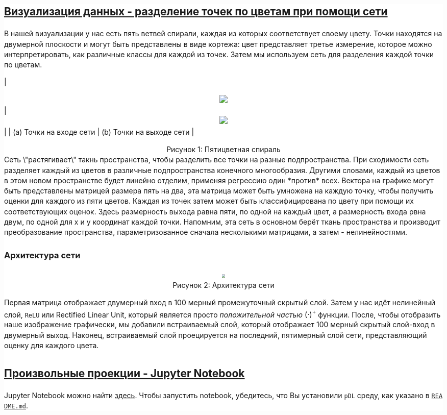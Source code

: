 

## [Визуализация данных - разделение точек по цветам при помощи сети](https://www.youtube.com/watch?v=5_qrxVq1kvc&t=798s)




В нашей визуализации у нас есть пять ветвей спирали, каждая из которых соответствует своему цвету. Точки находятся на двумерной плоскости и могут быть представлены в виде кортежа: цвет представляет третье измерение, которое можно интерпретировать, как различные классы для каждой из точек. Затем мы используем сеть для разделения каждой точки по цветам.

| <center><img src="{{site.baseurl}}/images/week01/01-3/Spiral1.png" width="200px"/></center> | <center><img src="{{site.baseurl}}/images/week01/01-3/Spiral2.png" width="200px"/></center> |
|             (a) Точки на входе сети             |            (b) Точки на выходе сети             |

<center> Рисунок 1: Пятицветная спираль </center>
Сеть \"растягивает\" такнь пространства, чтобы разделить все точки на разные подпространства. При сходимости сеть разделяет каждый из цветов в различные подпространства конечного многообразия. Другими словами, каждый из цветов в этом новом пространстве будет линейно отделим, применяя регрессию один *против* всех. Вектора на графике могут быть представлены матрицей размера пять на два, эта матрица может быть умножена на каждую точку, чтобы получить оценки для каждого из пяти цветов. Каждая из точек затем может быть классифицирована по цвету при помощи их соответствующих оценок. Здесь размерность выхода равна пяти, по одной на каждый цвет, а размерность входа рвна двум, по одной для x и y координат каждой точки. Напомним, эта сеть в основном берёт ткань пространства и производит преобразование пространства, параметризованное сначала несколькими матрицами, а затем - нелинейностями.



### Архитектура сети



<center>
<img src="{{site.baseurl}}/images/week01/01-3/Network.png" style="zoom: 40%; background-color:#DCDCDC;" /><br>
Рисунок 2: Архитектура сети
</center>

Первая матрица отображает двумерный вход в 100 мерный промежуточный скрытый слой. Затем у нас идёт нелинейный слой, `ReLU` или Rectified Linear Unit, который является просто *положительной частью* $(\cdot)^+$ функции. После, чтобы отобразить наше изображение графически, мы добавили встраиваемый слой, который отображает 100 мерный скрытый слой-вход в двумерный выход. Наконец, встраиваемый слой проецируется на последний, пятимерный слой сети, представляющий оценку для каждого цвета.



## [Произвольные проекции - Jupyter Notebook](https://www.youtube.com/watch?v=5_qrxVq1kvc&t=1693s)



Jupyter Notebook можно найти [здесь](https://github.com/Atcold/pytorch-Deep-Learning/blob/master/02-space_stretching.ipynb). Чтобы запустить notebook, убедитесь, что Вы установили `pDL` среду, как указано в [`README.md`](https://github.com/Atcold/pytorch-Deep-Learning/blob/master/README.md).
